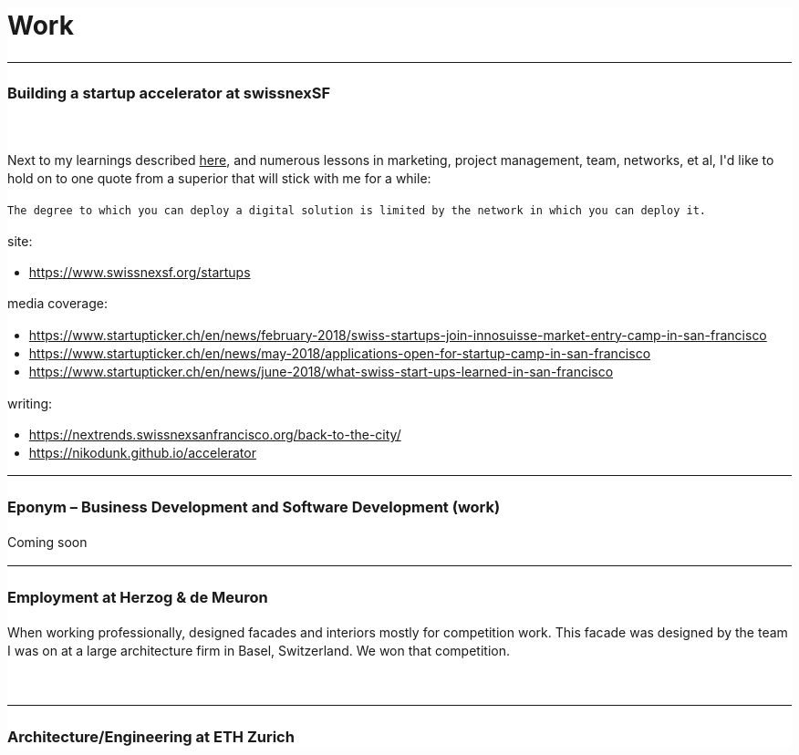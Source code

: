 
# Work
--------------------------------------------------------------------------------------------------------------

### Building a startup accelerator at swissnexSF

<img class="lazy" data-src="/accelerator/moneyshot1.jpg">  


Next to my learnings described [here](/accelerator), and numerous lessons in marketing, project management, team, networks, et al, I'd like to hold on to one quote from a superior that will stick with me for a while:

	The degree to which you can deploy a digital solution is limited by the network in which you can deploy it.

site:

* https://www.swissnexsf.org/startups

media coverage:

* https://www.startupticker.ch/en/news/february-2018/swiss-startups-join-innosuisse-market-entry-camp-in-san-francisco
* https://www.startupticker.ch/en/news/may-2018/applications-open-for-startup-camp-in-san-francisco
* https://www.startupticker.ch/en/news/june-2018/what-swiss-start-ups-learned-in-san-francisco

writing:

* https://nextrends.swissnexsanfrancisco.org/back-to-the-city/
* https://nikodunk.github.io/accelerator

---------

### Eponym – Business Development and Software Development (work)

Coming soon

---------


### Employment at Herzog & de Meuron

When working professionally, designed facades and interiors mostly for competition work. This facade was designed by the team I was on at a large architecture firm in Basel, Switzerland. We won that competition.


<img class="lazy" data-src="/projects/hillerod.jpg">  



-----

### Architecture/Engineering at ETH Zurich
